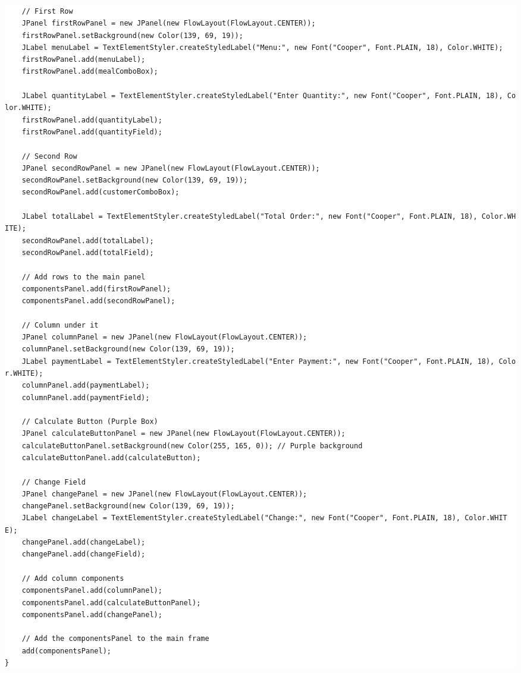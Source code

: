         // First Row
        JPanel firstRowPanel = new JPanel(new FlowLayout(FlowLayout.CENTER));
        firstRowPanel.setBackground(new Color(139, 69, 19));
        JLabel menuLabel = TextElementStyler.createStyledLabel("Menu:", new Font("Cooper", Font.PLAIN, 18), Color.WHITE);
        firstRowPanel.add(menuLabel);
        firstRowPanel.add(mealComboBox);

        JLabel quantityLabel = TextElementStyler.createStyledLabel("Enter Quantity:", new Font("Cooper", Font.PLAIN, 18), Color.WHITE);
        firstRowPanel.add(quantityLabel);
        firstRowPanel.add(quantityField);

        // Second Row
        JPanel secondRowPanel = new JPanel(new FlowLayout(FlowLayout.CENTER));
        secondRowPanel.setBackground(new Color(139, 69, 19));
        secondRowPanel.add(customerComboBox);

        JLabel totalLabel = TextElementStyler.createStyledLabel("Total Order:", new Font("Cooper", Font.PLAIN, 18), Color.WHITE);
        secondRowPanel.add(totalLabel);
        secondRowPanel.add(totalField);

        // Add rows to the main panel
        componentsPanel.add(firstRowPanel);
        componentsPanel.add(secondRowPanel);

        // Column under it
        JPanel columnPanel = new JPanel(new FlowLayout(FlowLayout.CENTER));
        columnPanel.setBackground(new Color(139, 69, 19));
        JLabel paymentLabel = TextElementStyler.createStyledLabel("Enter Payment:", new Font("Cooper", Font.PLAIN, 18), Color.WHITE);
        columnPanel.add(paymentLabel);
        columnPanel.add(paymentField);

        // Calculate Button (Purple Box)
        JPanel calculateButtonPanel = new JPanel(new FlowLayout(FlowLayout.CENTER));
        calculateButtonPanel.setBackground(new Color(255, 165, 0)); // Purple background
        calculateButtonPanel.add(calculateButton);

        // Change Field
        JPanel changePanel = new JPanel(new FlowLayout(FlowLayout.CENTER));
        changePanel.setBackground(new Color(139, 69, 19));
        JLabel changeLabel = TextElementStyler.createStyledLabel("Change:", new Font("Cooper", Font.PLAIN, 18), Color.WHITE);
        changePanel.add(changeLabel);
        changePanel.add(changeField);
        
        // Add column components
        componentsPanel.add(columnPanel);
        componentsPanel.add(calculateButtonPanel);
        componentsPanel.add(changePanel);

        // Add the componentsPanel to the main frame
        add(componentsPanel);
    }
